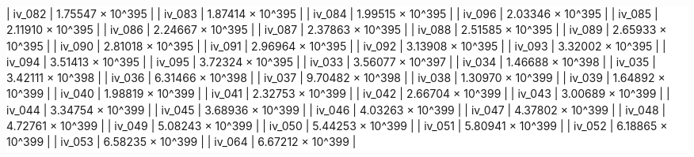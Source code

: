 | iv_082 | 1.75547 × 10^395 |
| iv_083 | 1.87414 × 10^395 |
| iv_084 | 1.99515 × 10^395 |
| iv_096 | 2.03346 × 10^395 |
| iv_085 | 2.11910 × 10^395 |
| iv_086 | 2.24667 × 10^395 |
| iv_087 | 2.37863 × 10^395 |
| iv_088 | 2.51585 × 10^395 |
| iv_089 | 2.65933 × 10^395 |
| iv_090 | 2.81018 × 10^395 |
| iv_091 | 2.96964 × 10^395 |
| iv_092 | 3.13908 × 10^395 |
| iv_093 | 3.32002 × 10^395 |
| iv_094 | 3.51413 × 10^395 |
| iv_095 | 3.72324 × 10^395 |
| iv_033 | 3.56077 × 10^397 |
| iv_034 | 1.46688 × 10^398 |
| iv_035 | 3.42111 × 10^398 |
| iv_036 | 6.31466 × 10^398 |
| iv_037 | 9.70482 × 10^398 |
| iv_038 | 1.30970 × 10^399 |
| iv_039 | 1.64892 × 10^399 |
| iv_040 | 1.98819 × 10^399 |
| iv_041 | 2.32753 × 10^399 |
| iv_042 | 2.66704 × 10^399 |
| iv_043 | 3.00689 × 10^399 |
| iv_044 | 3.34754 × 10^399 |
| iv_045 | 3.68936 × 10^399 |
| iv_046 | 4.03263 × 10^399 |
| iv_047 | 4.37802 × 10^399 |
| iv_048 | 4.72761 × 10^399 |
| iv_049 | 5.08243 × 10^399 |
| iv_050 | 5.44253 × 10^399 |
| iv_051 | 5.80941 × 10^399 |
| iv_052 | 6.18865 × 10^399 |
| iv_053 | 6.58235 × 10^399 |
| iv_064 | 6.67212 × 10^399 |